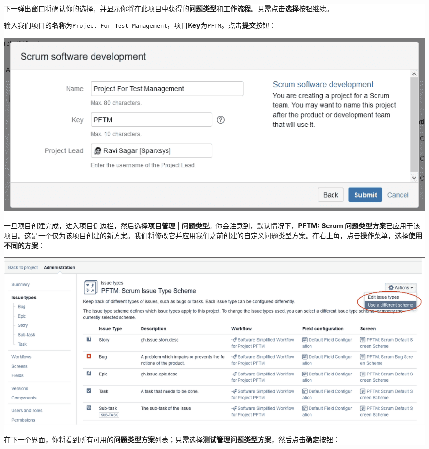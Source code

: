 下一弹出窗口将确认你的选择，并显示你将在此项目中获得的**问题类型**和**工作流程**。只需点击**选择**按钮继续。

输入我们项目的**名称**为`Project For Test Management`，项目**Key**为`PFTM`。点击**提交**按钮：

![创建新的问题类型方案](img/image_04_009.jpg)

一旦项目创建完成，进入项目侧边栏，然后选择**项目管理** | **问题类型**。你会注意到，默认情况下，**PFTM: Scrum 问题类型方案**已应用于该项目。这是一个仅为该项目创建的新方案。我们将修改它并应用我们之前创建的自定义问题类型方案。在右上角，点击**操作**菜单，选择**使用不同的方案**：

![创建新的问题类型方案](img/image_04_010.jpg)

在下一个界面，你将看到所有可用的**问题类型方案**列表；只需选择**测试管理问题类型方案**，然后点击**确定**按钮：
